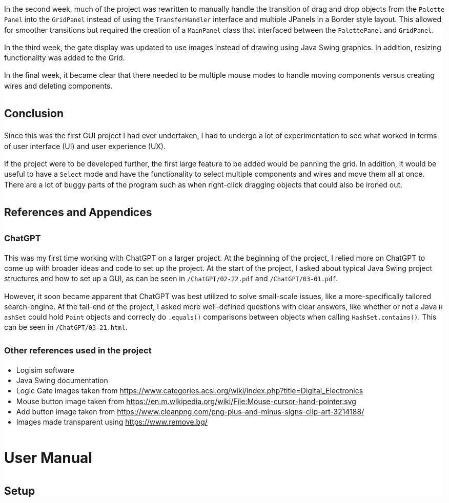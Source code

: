 In the second week, much of the project was rewritten to manually handle the transition of drag and drop objects from the `PalettePanel` into the `GridPanel` instead of using the `TransferHandler` interface and multiple JPanels in a Border style layout. This allowed for smoother transitions but required the creation of a `MainPanel` class that interfaced between the `PalettePanel` and `GridPanel`.

In the third week, the gate display was updated to use images instead of drawing using Java Swing graphics. In addition, resizing functionality was added to the Grid.

In the final week, it became clear that there needed to be multiple mouse modes to handle moving components versus creating wires and deleting components.

## Conclusion

Since this was the first GUI project I had ever undertaken, I had to undergo a lot of experimentation to see what worked in terms of user interface (UI) and user experience (UX).

If the project were to be developed further, the first large feature to be added would be panning the grid. In addition, it would be useful to have a `Select` mode and have the functionality to select multiple components and wires and move them all at once. There are a lot of buggy parts of the program such as when right-click dragging objects that could also be ironed out.

## References and Appendices

### ChatGPT

This was my first time working with ChatGPT on a larger project. At the beginning of the project, I relied more on ChatGPT to come up with broader ideas and code to set up the project. At the start of the project, I asked about typical Java Swing project structures and how to set up a GUI, as can be seen in `/ChatGPT/02-22.pdf` and `/ChatGPT/03-01.pdf`.

However, it soon became apparent that ChatGPT was best utilized to solve small-scale issues, like a more-specifically tailored search-engine. At the tail-end of the project, I asked more well-defined questions with clear answers, like whether or not a Java `HashSet` could hold `Point` objects and correcly do `.equals()` comparisons between objects when calling `HashSet.contains()`. This can be seen in `/ChatGPT/03-21.html`.

### Other references used in the project

- Logisim software
- Java Swing documentation
- Logic Gate images taken from https://www.categories.acsl.org/wiki/index.php?title=Digital_Electronics
- Mouse button image taken from https://en.m.wikipedia.org/wiki/File:Mouse-cursor-hand-pointer.svg
- Add button image taken from https://www.cleanpng.com/png-plus-and-minus-signs-clip-art-3214188/
- Images made transparent using https://www.remove.bg/

# User Manual

## Setup
